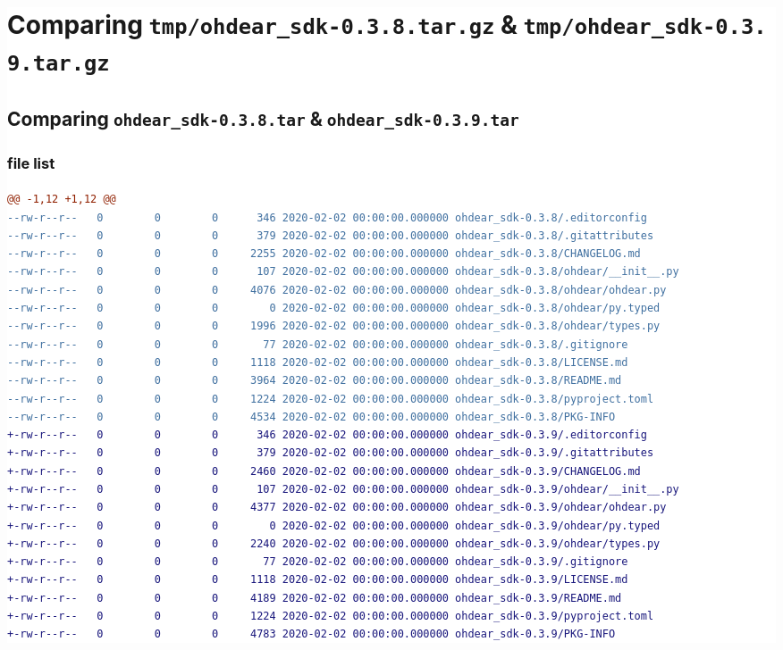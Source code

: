 # Comparing `tmp/ohdear_sdk-0.3.8.tar.gz` & `tmp/ohdear_sdk-0.3.9.tar.gz`

## Comparing `ohdear_sdk-0.3.8.tar` & `ohdear_sdk-0.3.9.tar`

### file list

```diff
@@ -1,12 +1,12 @@
--rw-r--r--   0        0        0      346 2020-02-02 00:00:00.000000 ohdear_sdk-0.3.8/.editorconfig
--rw-r--r--   0        0        0      379 2020-02-02 00:00:00.000000 ohdear_sdk-0.3.8/.gitattributes
--rw-r--r--   0        0        0     2255 2020-02-02 00:00:00.000000 ohdear_sdk-0.3.8/CHANGELOG.md
--rw-r--r--   0        0        0      107 2020-02-02 00:00:00.000000 ohdear_sdk-0.3.8/ohdear/__init__.py
--rw-r--r--   0        0        0     4076 2020-02-02 00:00:00.000000 ohdear_sdk-0.3.8/ohdear/ohdear.py
--rw-r--r--   0        0        0        0 2020-02-02 00:00:00.000000 ohdear_sdk-0.3.8/ohdear/py.typed
--rw-r--r--   0        0        0     1996 2020-02-02 00:00:00.000000 ohdear_sdk-0.3.8/ohdear/types.py
--rw-r--r--   0        0        0       77 2020-02-02 00:00:00.000000 ohdear_sdk-0.3.8/.gitignore
--rw-r--r--   0        0        0     1118 2020-02-02 00:00:00.000000 ohdear_sdk-0.3.8/LICENSE.md
--rw-r--r--   0        0        0     3964 2020-02-02 00:00:00.000000 ohdear_sdk-0.3.8/README.md
--rw-r--r--   0        0        0     1224 2020-02-02 00:00:00.000000 ohdear_sdk-0.3.8/pyproject.toml
--rw-r--r--   0        0        0     4534 2020-02-02 00:00:00.000000 ohdear_sdk-0.3.8/PKG-INFO
+-rw-r--r--   0        0        0      346 2020-02-02 00:00:00.000000 ohdear_sdk-0.3.9/.editorconfig
+-rw-r--r--   0        0        0      379 2020-02-02 00:00:00.000000 ohdear_sdk-0.3.9/.gitattributes
+-rw-r--r--   0        0        0     2460 2020-02-02 00:00:00.000000 ohdear_sdk-0.3.9/CHANGELOG.md
+-rw-r--r--   0        0        0      107 2020-02-02 00:00:00.000000 ohdear_sdk-0.3.9/ohdear/__init__.py
+-rw-r--r--   0        0        0     4377 2020-02-02 00:00:00.000000 ohdear_sdk-0.3.9/ohdear/ohdear.py
+-rw-r--r--   0        0        0        0 2020-02-02 00:00:00.000000 ohdear_sdk-0.3.9/ohdear/py.typed
+-rw-r--r--   0        0        0     2240 2020-02-02 00:00:00.000000 ohdear_sdk-0.3.9/ohdear/types.py
+-rw-r--r--   0        0        0       77 2020-02-02 00:00:00.000000 ohdear_sdk-0.3.9/.gitignore
+-rw-r--r--   0        0        0     1118 2020-02-02 00:00:00.000000 ohdear_sdk-0.3.9/LICENSE.md
+-rw-r--r--   0        0        0     4189 2020-02-02 00:00:00.000000 ohdear_sdk-0.3.9/README.md
+-rw-r--r--   0        0        0     1224 2020-02-02 00:00:00.000000 ohdear_sdk-0.3.9/pyproject.toml
+-rw-r--r--   0        0        0     4783 2020-02-02 00:00:00.000000 ohdear_sdk-0.3.9/PKG-INFO
```

